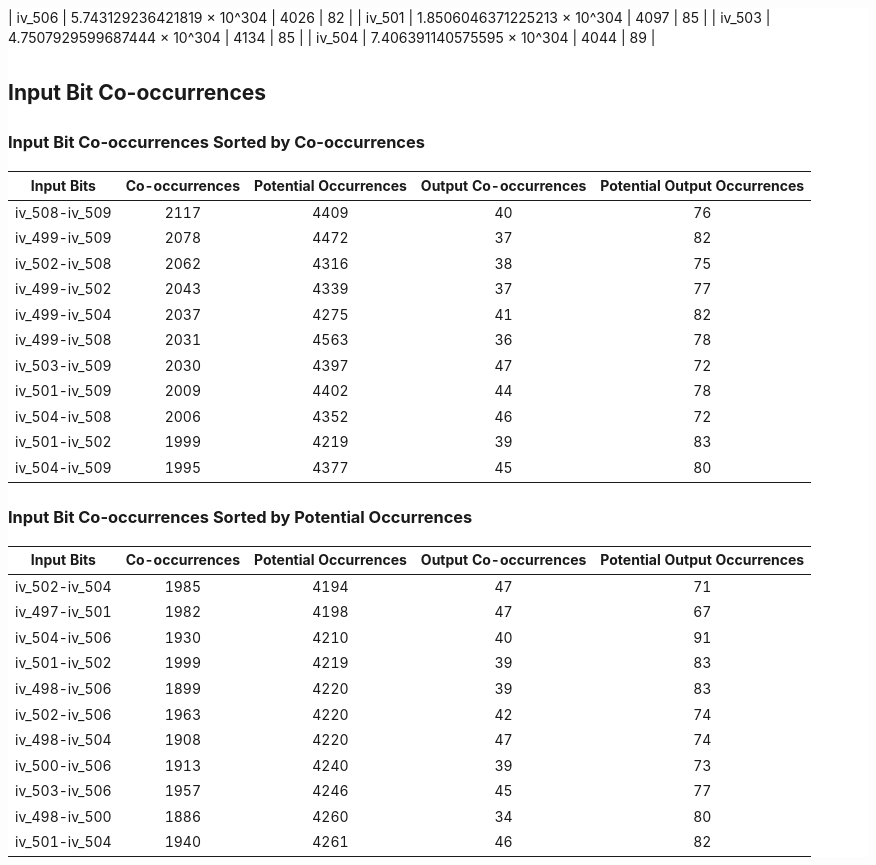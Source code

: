 | iv_506 | 5.743129236421819 × 10^304 | 4026 | 82 |
| iv_501 | 1.8506046371225213 × 10^304 | 4097 | 85 |
| iv_503 | 4.7507929599687444 × 10^304 | 4134 | 85 |
| iv_504 | 7.406391140575595 × 10^304 | 4044 | 89 |

## Input Bit Co-occurrences

### Input Bit Co-occurrences Sorted by Co-occurrences

| Input Bits | Co-occurrences | Potential Occurrences | Output Co-occurrences | Potential Output Occurrences |
|:----------:|:--------------:|:---------------------:|:---------------------:|:----------------------------:|
| iv_508-iv_509 | 2117 | 4409 | 40 | 76 |
| iv_499-iv_509 | 2078 | 4472 | 37 | 82 |
| iv_502-iv_508 | 2062 | 4316 | 38 | 75 |
| iv_499-iv_502 | 2043 | 4339 | 37 | 77 |
| iv_499-iv_504 | 2037 | 4275 | 41 | 82 |
| iv_499-iv_508 | 2031 | 4563 | 36 | 78 |
| iv_503-iv_509 | 2030 | 4397 | 47 | 72 |
| iv_501-iv_509 | 2009 | 4402 | 44 | 78 |
| iv_504-iv_508 | 2006 | 4352 | 46 | 72 |
| iv_501-iv_502 | 1999 | 4219 | 39 | 83 |
| iv_504-iv_509 | 1995 | 4377 | 45 | 80 |

### Input Bit Co-occurrences Sorted by Potential Occurrences

| Input Bits | Co-occurrences | Potential Occurrences | Output Co-occurrences | Potential Output Occurrences |
|:----------:|:--------------:|:---------------------:|:---------------------:|:----------------------------:|
| iv_502-iv_504 | 1985 | 4194 | 47 | 71 |
| iv_497-iv_501 | 1982 | 4198 | 47 | 67 |
| iv_504-iv_506 | 1930 | 4210 | 40 | 91 |
| iv_501-iv_502 | 1999 | 4219 | 39 | 83 |
| iv_498-iv_506 | 1899 | 4220 | 39 | 83 |
| iv_502-iv_506 | 1963 | 4220 | 42 | 74 |
| iv_498-iv_504 | 1908 | 4220 | 47 | 74 |
| iv_500-iv_506 | 1913 | 4240 | 39 | 73 |
| iv_503-iv_506 | 1957 | 4246 | 45 | 77 |
| iv_498-iv_500 | 1886 | 4260 | 34 | 80 |
| iv_501-iv_504 | 1940 | 4261 | 46 | 82 |
